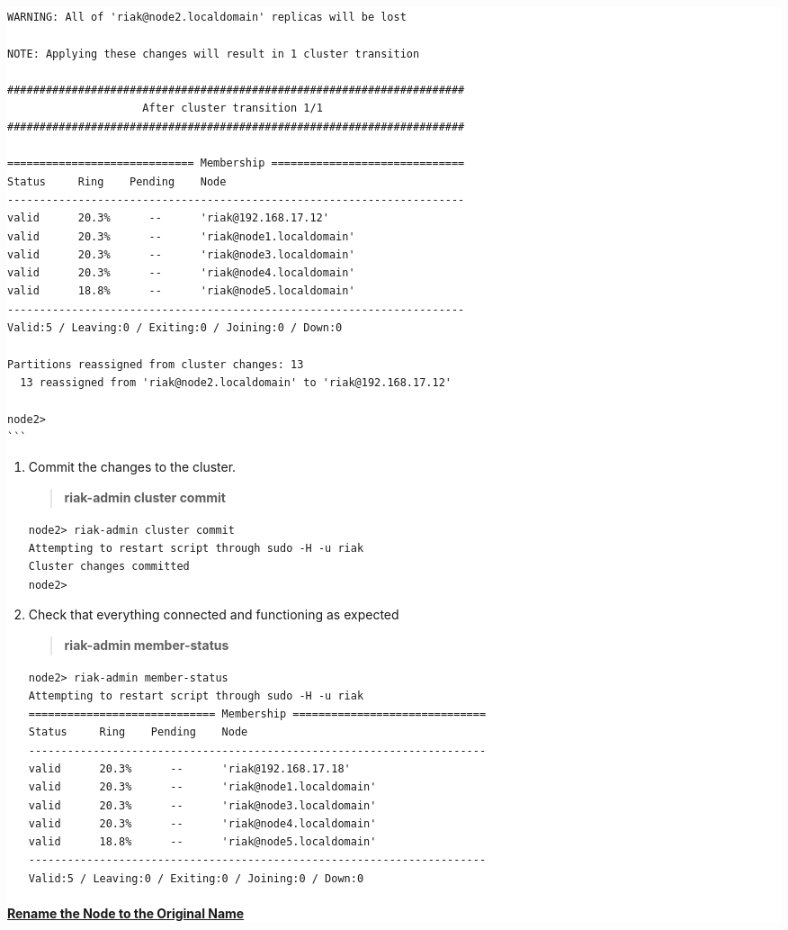     WARNING: All of 'riak@node2.localdomain' replicas will be lost
    
    NOTE: Applying these changes will result in 1 cluster transition
    
    #######################################################################
                         After cluster transition 1/1
    #######################################################################
    
    ============================= Membership ==============================
    Status     Ring    Pending    Node
    -----------------------------------------------------------------------
    valid      20.3%      --      'riak@192.168.17.12'
    valid      20.3%      --      'riak@node1.localdomain'
    valid      20.3%      --      'riak@node3.localdomain'
    valid      20.3%      --      'riak@node4.localdomain'
    valid      18.8%      --      'riak@node5.localdomain'
    -----------------------------------------------------------------------
    Valid:5 / Leaving:0 / Exiting:0 / Joining:0 / Down:0
    
    Partitions reassigned from cluster changes: 13
      13 reassigned from 'riak@node2.localdomain' to 'riak@192.168.17.12'
    
    node2>
    ```

1. Commit the changes to the cluster.
    > **riak-admin cluster commit**
    
    ```
    node2> riak-admin cluster commit
    Attempting to restart script through sudo -H -u riak
    Cluster changes committed
    node2>
    ```
1. Check that everything connected and functioning as expected
	>**riak-admin member-status**
	
    ```
    node2> riak-admin member-status
    Attempting to restart script through sudo -H -u riak
    ============================= Membership ==============================
    Status     Ring    Pending    Node
    -----------------------------------------------------------------------
    valid      20.3%      --      'riak@192.168.17.18'
    valid      20.3%      --      'riak@node1.localdomain'
    valid      20.3%      --      'riak@node3.localdomain'
    valid      20.3%      --      'riak@node4.localdomain'
    valid      18.8%      --      'riak@node5.localdomain'
    -----------------------------------------------------------------------
    Valid:5 / Leaving:0 / Exiting:0 / Joining:0 / Down:0
    ```

#### [Rename the Node to the Original Name](id:rename)
